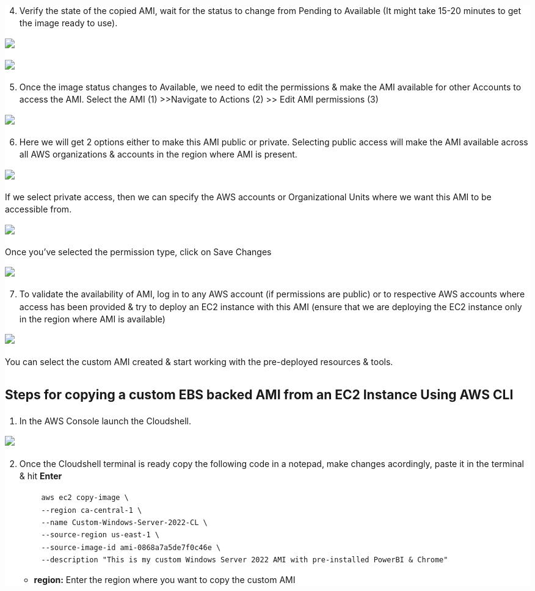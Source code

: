 4. Verify the state of the copied AMI, wait for the status to change from Pending to Available (It might take 15-20 minutes to get the image ready to use).

 ![](/img017.png)

![](/img018.png)

5. Once the image status changes to Available, we need to edit the permissions & make the AMI available for other Accounts to access the AMI.
Select the AMI (1) >>Navigate to Actions (2) >> Edit AMI permissions (3)

![](/img009.png)

6. Here we will get 2 options either to make this AMI public or private. 
Selecting public access will make the AMI available across all AWS organizations & accounts in the region where AMI is present.

![](/img010.png)

If we select private access, then we can specify the AWS accounts or Organizational Units where we want this AMI to be accessible from.

![](/img011.png)

Once you’ve selected the permission type, click on Save Changes

![](/img012.png)

7. To validate the availability of AMI, log in to any AWS account (if permissions are public) or to respective AWS accounts where access has been provided & try to deploy an EC2 instance with this AMI (ensure that we are deploying the EC2 instance only in the region where AMI is available)

![](/img013.png)

You can select the custom AMI created & start working with the pre-deployed resources & tools.

## Steps for copying a custom EBS backed AMI from an EC2 Instance Using AWS CLI

1. In the AWS Console launch the Cloudshell.

![](/img021.png)

2. Once the Cloudshell terminal is ready copy the following code in a notepad, make changes acordingly, paste it in the terminal & hit **Enter**

            aws ec2 copy-image \
            --region ca-central-1 \
            --name Custom-Windows-Server-2022-CL \
            --source-region us-east-1 \
            --source-image-id ami-0868a7a5de7f0c46e \
            --description "This is my custom Windows Server 2022 AMI with pre-installed PowerBI & Chrome"

    * **region:** Enter the region where you want to copy the custom AMI
